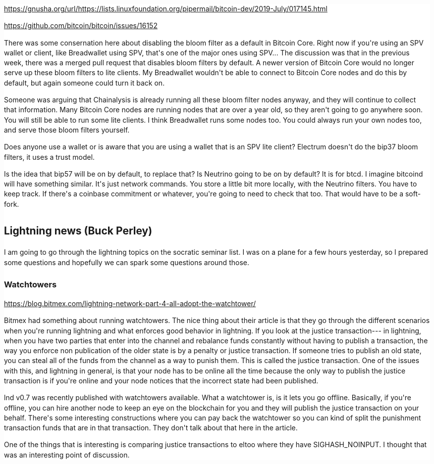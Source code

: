 <https://gnusha.org/url/https://lists.linuxfoundation.org/pipermail/bitcoin-dev/2019-July/017145.html>

<https://github.com/bitcoin/bitcoin/issues/16152>

There was some consernation here about disabling the bloom filter as a default in Bitcoin Core. Right now if you're using an SPV wallet or client, like Breadwallet using SPV, that's one of the major ones using SPV... The discussion was that in the previous week, there was a merged pull request that disables bloom filters by default. A newer version of Bitcoin Core would no longer serve up these bloom filters to lite clients. My Breadwallet wouldn't be able to connect to Bitcoin Core nodes and do this by default, but again someone could turn it back on.

Someone was arguing that Chainalysis is already running all these bloom filter nodes anyway, and they will continue to collect that information. Many Bitcoin Core nodes are running nodes that are over a year old, so they aren't going to go anywhere soon. You will still be able to run some lite clients. I think Breadwallet runs some nodes too. You could always run your own nodes too, and serve those bloom filters yourself.

Does anyone use a wallet or is aware that you are using a wallet that is an SPV lite client? Electrum doesn't do the bip37 bloom filters, it uses a trust model.

Is the idea that bip57 will be on by default, to replace that? Is Neutrino going to be on by default? It is for btcd. I imagine bitcoind will have something similar. It's just network commands. You store a little bit more locally, with the Neutrino filters. You have to keep track. If there's a coinbase commitment or whatever, you're going to need to check that too. That would have to be a soft-fork.

## Lightning news (Buck Perley)

I am going to go through the lightning topics on the socratic seminar list. I was on a plane for a few hours yesterday, so I prepared some questions and hopefully we can spark some questions around those.

### Watchtowers

<https://blog.bitmex.com/lightning-network-part-4-all-adopt-the-watchtower/>

Bitmex had something about running watchtowers. The nice thing about their article is that they go through the different scenarios when you're running lightning and what enforces good behavior in lightning. If you look at the justice transaction--- in lightning, when you have two parties that enter into the channel and rebalance funds constantly without having to publish a transaction, the way you enforce non publication of the older state is by a penalty or justice transaction. If someone tries to publish an old state, you can steal all of the funds from the channel as a way to punish them. This is called the justice transaction. One of the issues with this, and lightning in general, is that your node has to be online all the time because the only way to publish the justice transaction is if you're online and your node notices that the incorrect state had been published.

lnd v0.7 was recently published with watchtowers available. What a watchtower is, is it lets you go offline. Basically, if you're offline, you can hire another node to keep an eye on the blockchain for you and they will publish the justice transaction on your behalf. There's some interesting constructions where you can pay back the watchtower so you can kind of split the punishment transaction funds that are in that transaction. They don't talk about that here in the article.

One of the things that is interesting is comparing justice transactions to eltoo where they have SIGHASH\_NOINPUT. I thought that was an interesting point of discussion.
